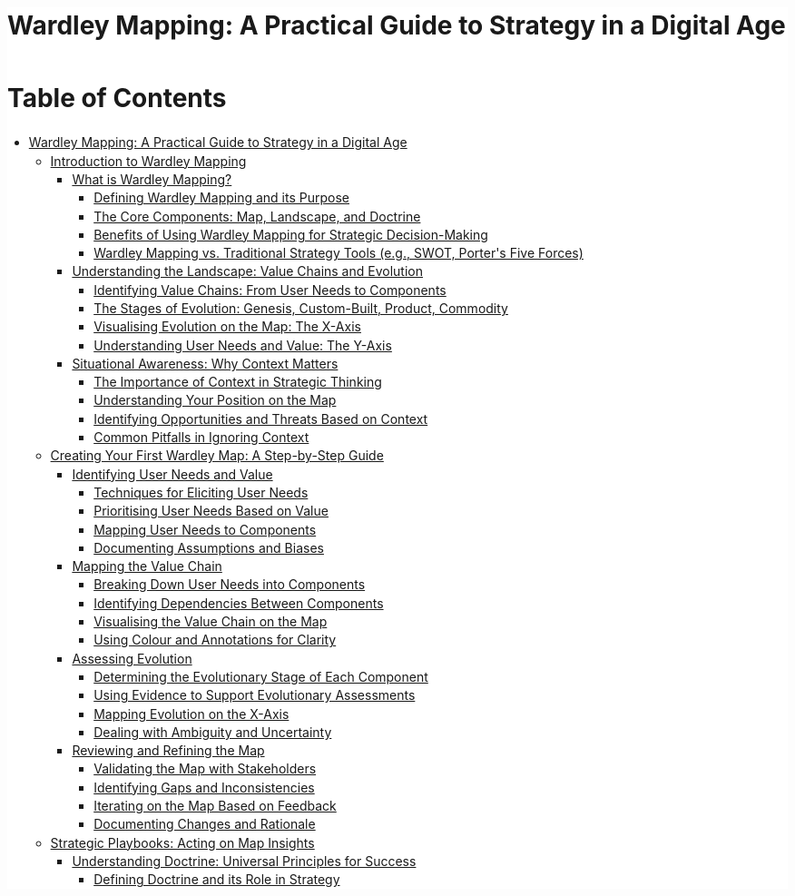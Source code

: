 # <a id="wardley-mapping-a-practical-guide-to-strategy-in-a-digital-age"></a>Wardley Mapping: A Practical Guide to Strategy in a Digital Age

# Table of Contents

- [Wardley Mapping: A Practical Guide to Strategy in a Digital Age](#wardley-mapping-a-practical-guide-to-strategy-in-a-digital-age)
  - [Introduction to Wardley Mapping](#introduction-to-wardley-mapping)
    - [What is Wardley Mapping?](#what-is-wardley-mapping)
      - [Defining Wardley Mapping and its Purpose](#defining-wardley-mapping-and-its-purpose)
      - [The Core Components: Map, Landscape, and Doctrine](#the-core-components-map-landscape-and-doctrine)
      - [Benefits of Using Wardley Mapping for Strategic Decision-Making](#benefits-of-using-wardley-mapping-for-strategic-decision-making)
      - [Wardley Mapping vs. Traditional Strategy Tools (e.g., SWOT, Porter's Five Forces)](#wardley-mapping-vs-traditional-strategy-tools-eg-swot-porters-five-forces)
    - [Understanding the Landscape: Value Chains and Evolution](#understanding-the-landscape-value-chains-and-evolution)
      - [Identifying Value Chains: From User Needs to Components](#identifying-value-chains-from-user-needs-to-components)
      - [The Stages of Evolution: Genesis, Custom-Built, Product, Commodity](#the-stages-of-evolution-genesis-custom-built-product-commodity)
      - [Visualising Evolution on the Map: The X-Axis](#visualising-evolution-on-the-map-the-x-axis)
      - [Understanding User Needs and Value: The Y-Axis](#understanding-user-needs-and-value-the-y-axis)
    - [Situational Awareness: Why Context Matters](#situational-awareness-why-context-matters)
      - [The Importance of Context in Strategic Thinking](#the-importance-of-context-in-strategic-thinking)
      - [Understanding Your Position on the Map](#understanding-your-position-on-the-map)
      - [Identifying Opportunities and Threats Based on Context](#identifying-opportunities-and-threats-based-on-context)
      - [Common Pitfalls in Ignoring Context](#common-pitfalls-in-ignoring-context)
  - [Creating Your First Wardley Map: A Step-by-Step Guide](#creating-your-first-wardley-map-a-step-by-step-guide)
    - [Identifying User Needs and Value](#identifying-user-needs-and-value)
      - [Techniques for Eliciting User Needs](#techniques-for-eliciting-user-needs)
      - [Prioritising User Needs Based on Value](#prioritising-user-needs-based-on-value)
      - [Mapping User Needs to Components](#mapping-user-needs-to-components)
      - [Documenting Assumptions and Biases](#documenting-assumptions-and-biases)
    - [Mapping the Value Chain](#mapping-the-value-chain)
      - [Breaking Down User Needs into Components](#breaking-down-user-needs-into-components)
      - [Identifying Dependencies Between Components](#identifying-dependencies-between-components)
      - [Visualising the Value Chain on the Map](#visualising-the-value-chain-on-the-map)
      - [Using Colour and Annotations for Clarity](#using-colour-and-annotations-for-clarity)
    - [Assessing Evolution](#assessing-evolution)
      - [Determining the Evolutionary Stage of Each Component](#determining-the-evolutionary-stage-of-each-component)
      - [Using Evidence to Support Evolutionary Assessments](#using-evidence-to-support-evolutionary-assessments)
      - [Mapping Evolution on the X-Axis](#mapping-evolution-on-the-x-axis)
      - [Dealing with Ambiguity and Uncertainty](#dealing-with-ambiguity-and-uncertainty)
    - [Reviewing and Refining the Map](#reviewing-and-refining-the-map)
      - [Validating the Map with Stakeholders](#validating-the-map-with-stakeholders)
      - [Identifying Gaps and Inconsistencies](#identifying-gaps-and-inconsistencies)
      - [Iterating on the Map Based on Feedback](#iterating-on-the-map-based-on-feedback)
      - [Documenting Changes and Rationale](#documenting-changes-and-rationale)
  - [Strategic Playbooks: Acting on Map Insights](#strategic-playbooks-acting-on-map-insights)
    - [Understanding Doctrine: Universal Principles for Success](#understanding-doctrine-universal-principles-for-success)
      - [Defining Doctrine and its Role in Strategy](#defining-doctrine-and-its-role-in-strategy)